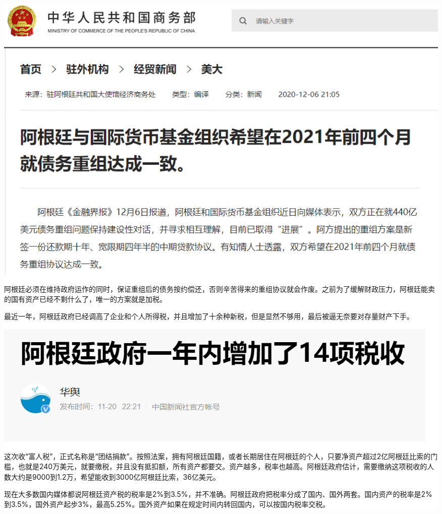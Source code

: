 ![](images/btnews/0201_0300/0207/media/image8.png)

阿根廷必须在维持政府运作的同时，保证重组后的债务按约偿还，否则辛苦得来的重组协议就会作废。之前为了缓解财政压力，阿根廷能卖的国有资产已经不剩什么了，唯一的方案就是加税。

最近一年，阿根廷政府已经调高了企业和个人所得税，并且增加了十余种新税，但是显然不够用，最后被逼无奈要对存量财产下手。

![](images/btnews/0201_0300/0207/media/image9.png)

这次收“富人税”，正式名称是“团结捐款”。按照法案，拥有阿根廷国籍，或者长期居住在阿根廷的个人，只要净资产超过2亿阿根廷比索的门槛，也就是240万美元，就要缴税，并且没有抵扣额，所有资产都要交。资产越多，税率也越高。阿根廷政府估计，需要缴纳这项税收的人数大约是9000到1.2万，希望能收到3000亿阿根廷比索，36亿美元。

现在大多数国内媒体都说阿根廷资产税的税率是2%到3.5%，并不准确。阿根廷政府把税率分成了国内、国外两套。国内资产的税率是2%到3.5%，国外资产起步3%，最高5.25%。国外资产如果在规定时间内转回国内，可以按国内税率交税。

